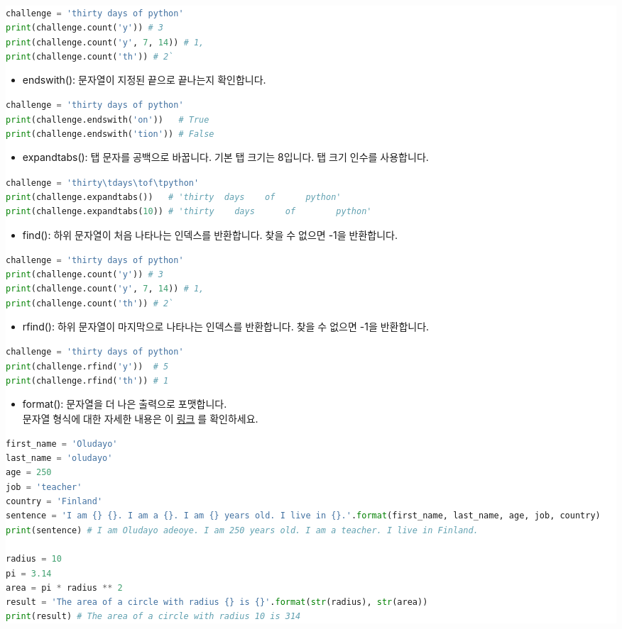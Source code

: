 ```py
challenge = 'thirty days of python'
print(challenge.count('y')) # 3
print(challenge.count('y', 7, 14)) # 1,
print(challenge.count('th')) # 2`
```

- endswith(): 문자열이 지정된 끝으로 끝나는지 확인합니다.

```py
challenge = 'thirty days of python'
print(challenge.endswith('on'))   # True
print(challenge.endswith('tion')) # False
```

- expandtabs(): 탭 문자를 공백으로 바꿉니다. 기본 탭 크기는 8입니다. 탭 크기 인수를 사용합니다.

```py
challenge = 'thirty\tdays\tof\tpython'
print(challenge.expandtabs())   # 'thirty  days    of      python'
print(challenge.expandtabs(10)) # 'thirty    days      of        python'
```

- find(): 하위 문자열이 처음 나타나는 인덱스를 반환합니다. 찾을 수 없으면 -1을 반환합니다.

```py
challenge = 'thirty days of python'
print(challenge.count('y')) # 3
print(challenge.count('y', 7, 14)) # 1,
print(challenge.count('th')) # 2`
```

- rfind(): 하위 문자열이 마지막으로 나타나는 인덱스를 반환합니다. 찾을 수 없으면 -1을 반환합니다.

```py
challenge = 'thirty days of python'
print(challenge.rfind('y'))  # 5
print(challenge.rfind('th')) # 1
```

- format(): 문자열을 더 나은 출력으로 포맷합니다.<br> 문자열 형식에 대한 자세한 내용은 이 [링크](https://www.programiz.com/python-programming/methods/string/format) 를 확인하세요.

```py
first_name = 'Oludayo'
last_name = 'oludayo'
age = 250
job = 'teacher'
country = 'Finland'
sentence = 'I am {} {}. I am a {}. I am {} years old. I live in {}.'.format(first_name, last_name, age, job, country)
print(sentence) # I am Oludayo adeoye. I am 250 years old. I am a teacher. I live in Finland.

radius = 10
pi = 3.14
area = pi * radius ** 2
result = 'The area of a circle with radius {} is {}'.format(str(radius), str(area))
print(result) # The area of a circle with radius 10 is 314
```
